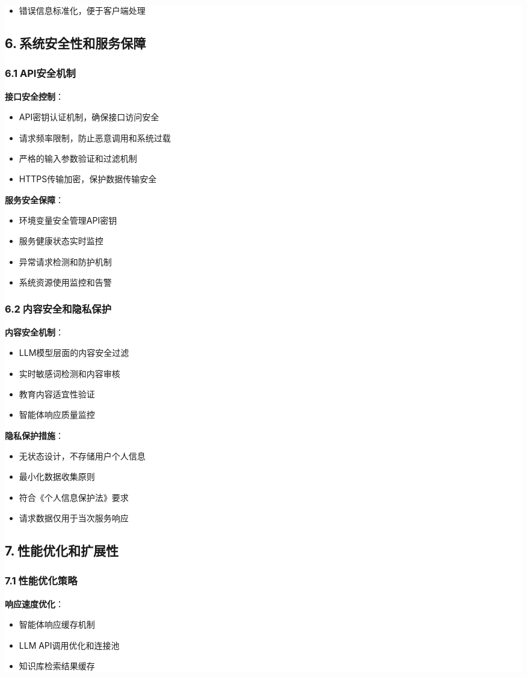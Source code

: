 * 错误信息标准化，便于客户端处理

## 6. 系统安全性和服务保障

### 6.1 API安全机制

**接口安全控制**：

* API密钥认证机制，确保接口访问安全

* 请求频率限制，防止恶意调用和系统过载

* 严格的输入参数验证和过滤机制

* HTTPS传输加密，保护数据传输安全

**服务安全保障**：

* 环境变量安全管理API密钥

* 服务健康状态实时监控

* 异常请求检测和防护机制

* 系统资源使用监控和告警

### 6.2 内容安全和隐私保护

**内容安全机制**：

* LLM模型层面的内容安全过滤

* 实时敏感词检测和内容审核

* 教育内容适宜性验证

* 智能体响应质量监控

**隐私保护措施**：

* 无状态设计，不存储用户个人信息

* 最小化数据收集原则

* 符合《个人信息保护法》要求

* 请求数据仅用于当次服务响应

## 7. 性能优化和扩展性

### 7.1 性能优化策略

**响应速度优化**：

* 智能体响应缓存机制

* LLM API调用优化和连接池

* 知识库检索结果缓存
